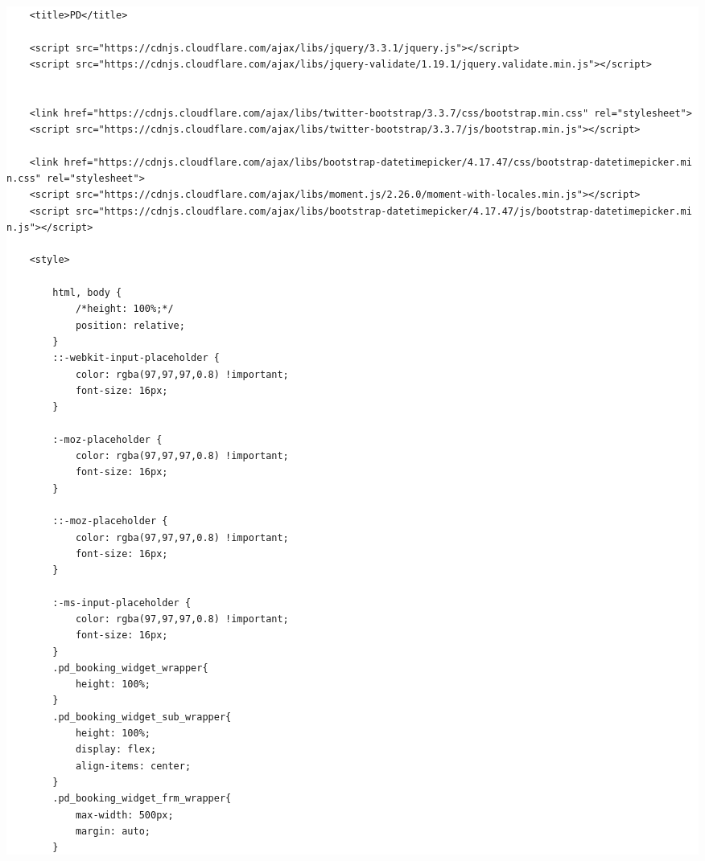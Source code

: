 

<!DOCTYPE html>
<html>
    <head>
        <meta charset="utf-8">
        <meta name="viewport" content="width=device-width, initial-scale=1">

        <title>PD</title>

        <script src="https://cdnjs.cloudflare.com/ajax/libs/jquery/3.3.1/jquery.js"></script>
        <script src="https://cdnjs.cloudflare.com/ajax/libs/jquery-validate/1.19.1/jquery.validate.min.js"></script>


        <link href="https://cdnjs.cloudflare.com/ajax/libs/twitter-bootstrap/3.3.7/css/bootstrap.min.css" rel="stylesheet">
        <script src="https://cdnjs.cloudflare.com/ajax/libs/twitter-bootstrap/3.3.7/js/bootstrap.min.js"></script>

        <link href="https://cdnjs.cloudflare.com/ajax/libs/bootstrap-datetimepicker/4.17.47/css/bootstrap-datetimepicker.min.css" rel="stylesheet">
        <script src="https://cdnjs.cloudflare.com/ajax/libs/moment.js/2.26.0/moment-with-locales.min.js"></script>
        <script src="https://cdnjs.cloudflare.com/ajax/libs/bootstrap-datetimepicker/4.17.47/js/bootstrap-datetimepicker.min.js"></script>

        <style>

            html, body {
                /*height: 100%;*/
                position: relative;
            }
            ::-webkit-input-placeholder {
                color: rgba(97,97,97,0.8) !important;
                font-size: 16px;
            }

            :-moz-placeholder {
                color: rgba(97,97,97,0.8) !important;
                font-size: 16px;
            }

            ::-moz-placeholder {
                color: rgba(97,97,97,0.8) !important;
                font-size: 16px;
            }

            :-ms-input-placeholder {
                color: rgba(97,97,97,0.8) !important;
                font-size: 16px;
            }
            .pd_booking_widget_wrapper{
                height: 100%;
            }
            .pd_booking_widget_sub_wrapper{
                height: 100%;
                display: flex;
                align-items: center;
            }
            .pd_booking_widget_frm_wrapper{
                max-width: 500px;
                margin: auto;
            }
